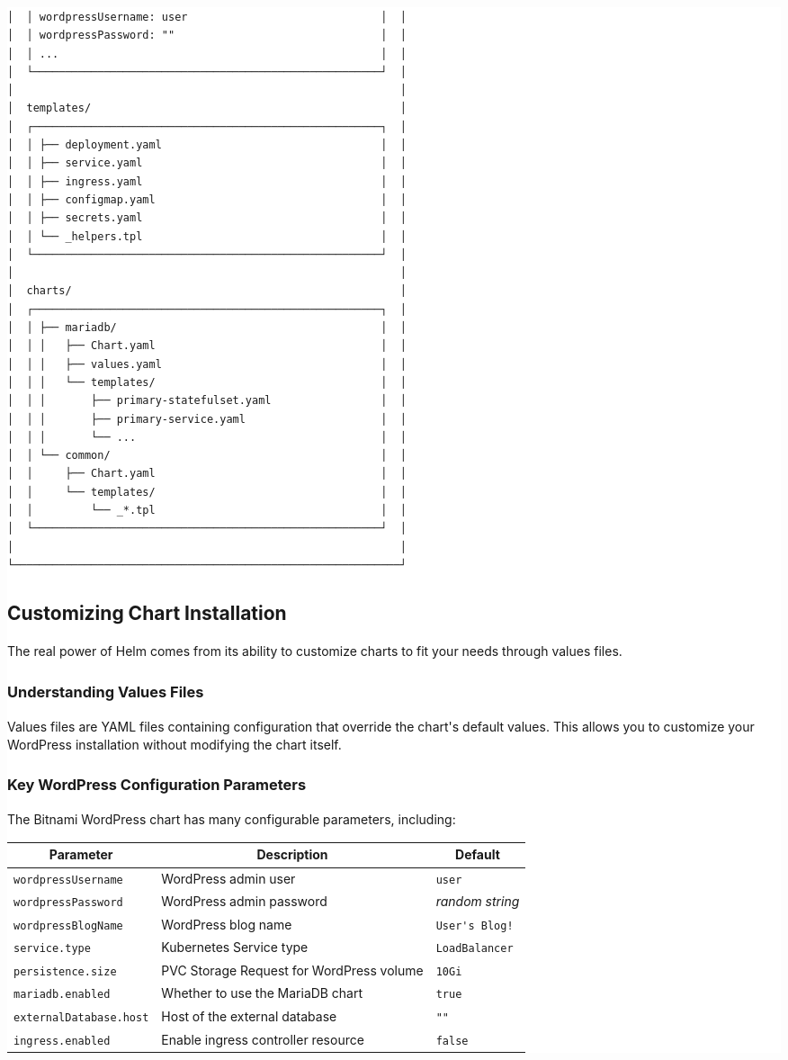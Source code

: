 ```
│  │ wordpressUsername: user                              │  │
│  │ wordpressPassword: ""                                │  │
│  │ ...                                                  │  │
│  └──────────────────────────────────────────────────────┘  │
│                                                            │
│  templates/                                                │
│  ┌──────────────────────────────────────────────────────┐  │
│  │ ├── deployment.yaml                                  │  │
│  │ ├── service.yaml                                     │  │
│  │ ├── ingress.yaml                                     │  │
│  │ ├── configmap.yaml                                   │  │
│  │ ├── secrets.yaml                                     │  │
│  │ └── _helpers.tpl                                     │  │
│  └──────────────────────────────────────────────────────┘  │
│                                                            │
│  charts/                                                   │
│  ┌──────────────────────────────────────────────────────┐  │
│  │ ├── mariadb/                                         │  │
│  │ │   ├── Chart.yaml                                   │  │
│  │ │   ├── values.yaml                                  │  │
│  │ │   └── templates/                                   │  │
│  │ │       ├── primary-statefulset.yaml                 │  │
│  │ │       ├── primary-service.yaml                     │  │
│  │ │       └── ...                                      │  │
│  │ └── common/                                          │  │
│  │     ├── Chart.yaml                                   │  │
│  │     └── templates/                                   │  │
│  │         └── _*.tpl                                   │  │
│  └──────────────────────────────────────────────────────┘  │
│                                                            │
└────────────────────────────────────────────────────────────┘
```

## Customizing Chart Installation

The real power of Helm comes from its ability to customize charts to fit your needs through values files.

### Understanding Values Files

Values files are YAML files containing configuration that override the chart's default values. This allows you to customize your WordPress installation without modifying the chart itself.

### Key WordPress Configuration Parameters

The Bitnami WordPress chart has many configurable parameters, including:

| Parameter                | Description                                      | Default                            |
|--------------------------|--------------------------------------------------|-----------------------------------|
| `wordpressUsername`      | WordPress admin user                             | `user`                             |
| `wordpressPassword`      | WordPress admin password                         | _random string_                    |
| `wordpressBlogName`      | WordPress blog name                              | `User's Blog!`                     |
| `service.type`           | Kubernetes Service type                          | `LoadBalancer`                     |
| `persistence.size`       | PVC Storage Request for WordPress volume         | `10Gi`                             |
| `mariadb.enabled`        | Whether to use the MariaDB chart                 | `true`                             |
| `externalDatabase.host`  | Host of the external database                    | `""`                               |
| `ingress.enabled`        | Enable ingress controller resource               | `false`                            |